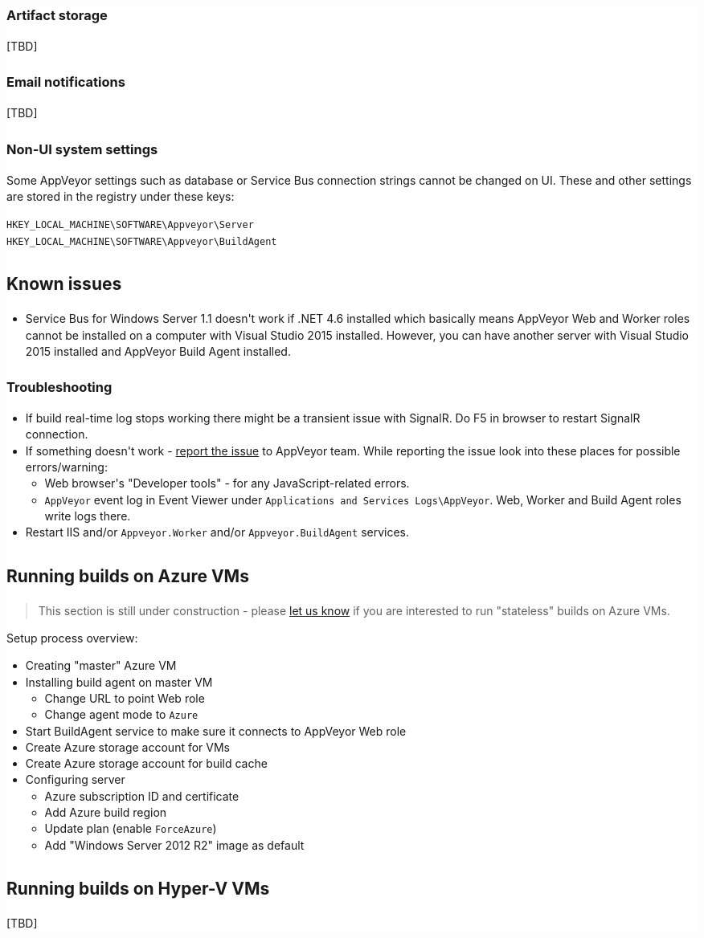 ### Artifact storage

[TBD]

### Email notifications

[TBD]

### Non-UI system settings

Some AppVeyor settings such as database or Service Bus connection strings cannot be changed on UI. These and other settings are stored in the registry under these keys:

    HKEY_LOCAL_MACHINE\SOFTWARE\Appveyor\Server
    HKEY_LOCAL_MACHINE\SOFTWARE\Appveyor\BuildAgent



## Known issues

* Service Bus for Windows Server 1.1 doesn't work if .NET 4.6 installed which basically means AppVeyor Web and Worker roles cannot be installed on a computer with Visual Studio 2015 installed. However, you can have another server with Visual Studio 2015 installed and AppVeyor Build Agent installed.


### Troubleshooting

* If build real-time log stops working there might be a transient issue with SignalR. Do F5 in browser to restart SignalR connection.
* If something doesn't work - [report the issue](http://www.appveyor.com/support) to AppVeyor team. While reporting the issue look into these places for possible errors/warning:
	* Web browser's "Developer tools" - for any JavaScript-related errors.
	* `AppVeyor` event log in Event Viewer under `Applications and Services Logs\AppVeyor`. Web, Worker and Build Agent roles write logs there.
* Restart IIS and/or `Appveyor.Worker` and/or `Appveyor.BuildAgent` services. 

## Running builds on Azure VMs

> This section is still under construction - please [let us know](http://www.appveyor.com/support) if you are interested to run "stateless" builds on Azure VMs.

Setup process overview:

* Creating "master" Azure VM
* Installing build agent on master VM
	* Change URL to point Web role
	* Change agent mode to `Azure`
* Start BuildAgent service to make sure it connects to AppVeyor Web role
* Create Azure storage account for VMs
* Create Azure storage account for build cache
* Configuring server
	* Azure subscription ID and certificate
	* Add Azure build region
	* Update plan (enable `ForceAzure`)
	* Add "Windows Server 2012 R2" image as default


## Running builds on Hyper-V VMs

[TBD]


